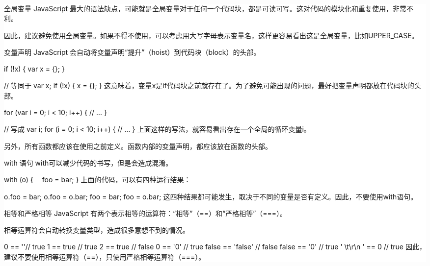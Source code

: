 全局变量
JavaScript 最大的语法缺点，可能就是全局变量对于任何一个代码块，都是可读可写。这对代码的模块化和重复使用，非常不利。

因此，建议避免使用全局变量。如果不得不使用，可以考虑用大写字母表示变量名，这样更容易看出这是全局变量，比如UPPER_CASE。

变量声明
JavaScript 会自动将变量声明“提升”（hoist）到代码块（block）的头部。

if (!x) {
  var x = {};
}

// 等同于
var x;
if (!x) {
  x = {};
}
这意味着，变量x是if代码块之前就存在了。为了避免可能出现的问题，最好把变量声明都放在代码块的头部。

for (var i = 0; i < 10; i++) {
  // ...
}

// 写成
var i;
for (i = 0; i < 10; i++) {
  // ...
}
上面这样的写法，就容易看出存在一个全局的循环变量i。

另外，所有函数都应该在使用之前定义。函数内部的变量声明，都应该放在函数的头部。

with 语句
with可以减少代码的书写，但是会造成混淆。

with (o) {
　foo = bar;
}
上面的代码，可以有四种运行结果：

o.foo = bar;
o.foo = o.bar;
foo = bar;
foo = o.bar;
这四种结果都可能发生，取决于不同的变量是否有定义。因此，不要使用with语句。

相等和严格相等
JavaScript 有两个表示相等的运算符：“相等”（==）和“严格相等”（===）。

相等运算符会自动转换变量类型，造成很多意想不到的情况。

0 == ''// true
1 == true // true
2 == true // false
0 == '0' // true
false == 'false' // false
false == '0' // true
' \t\r\n ' == 0 // true
因此，建议不要使用相等运算符（==），只使用严格相等运算符（===）。

